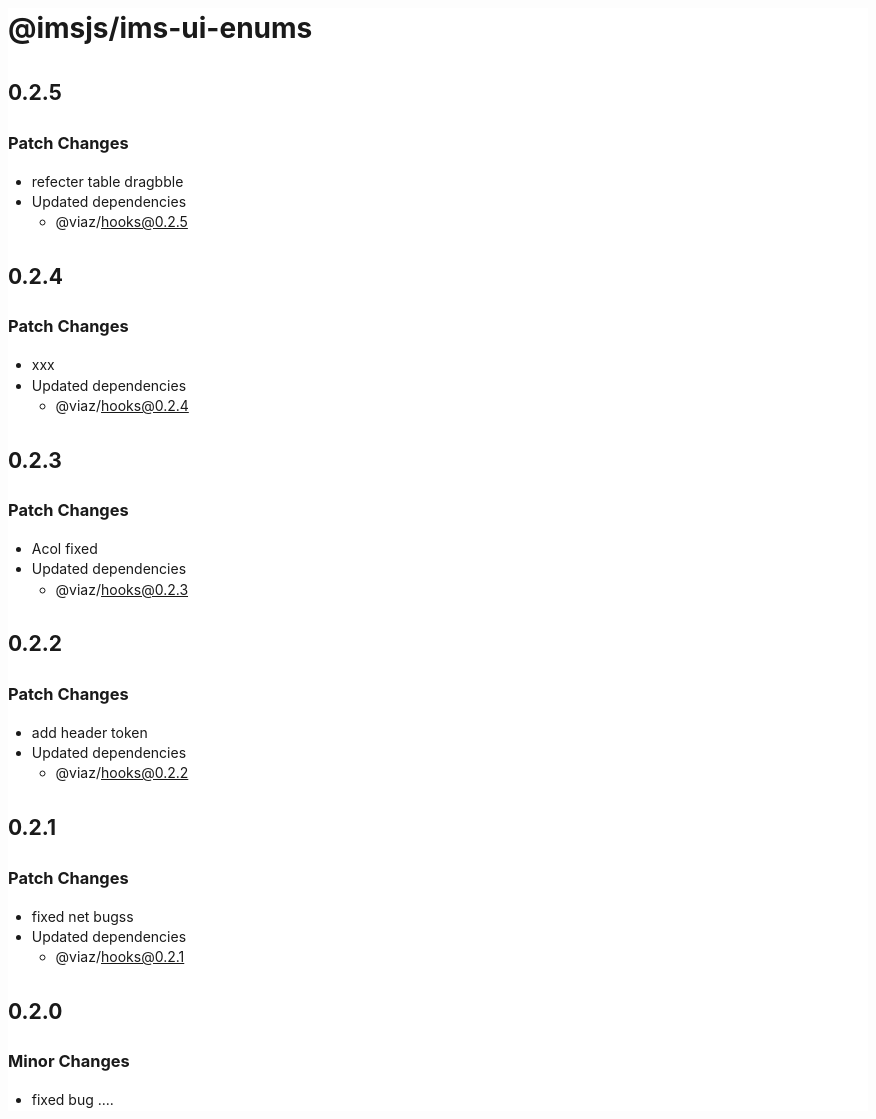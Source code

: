 # @imsjs/ims-ui-enums

## 0.2.5

### Patch Changes

- refecter table dragbble
- Updated dependencies
  - @viaz/hooks@0.2.5

## 0.2.4

### Patch Changes

- xxx
- Updated dependencies
  - @viaz/hooks@0.2.4

## 0.2.3

### Patch Changes

- Acol fixed
- Updated dependencies
  - @viaz/hooks@0.2.3

## 0.2.2

### Patch Changes

- add header token
- Updated dependencies
  - @viaz/hooks@0.2.2

## 0.2.1

### Patch Changes

- fixed net bugss
- Updated dependencies
  - @viaz/hooks@0.2.1

## 0.2.0

### Minor Changes

- fixed bug ....
